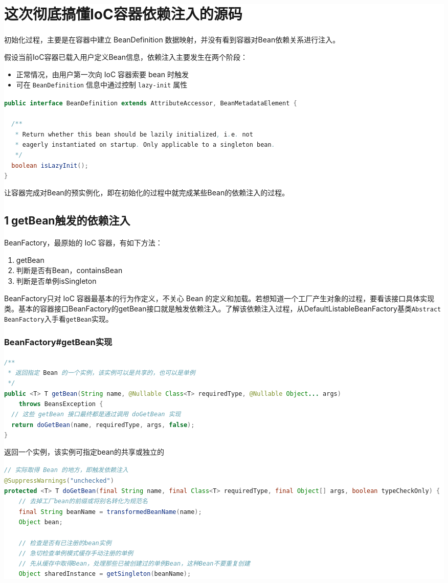 # 这次彻底搞懂IoC容器依赖注入的源码

初始化过程，主要是在容器中建立 BeanDefinition 数据映射，并没有看到容器对Bean依赖关系进行注入。

假设当前IoC容器已载入用户定义Bean信息，依赖注入主要发生在两个阶段：

- 正常情况，由用户第一次向 IoC 容器索要 bean 时触发
- 可在 `BeanDefinition` 信息中通过控制 `lazy-init` 属性

```java
public interface BeanDefinition extends AttributeAccessor, BeanMetadataElement {

  /**
   * Return whether this bean should be lazily initialized, i.e. not
   * eagerly instantiated on startup. Only applicable to a singleton bean.
   */
  boolean isLazyInit();
}
```


让容器完成对Bean的预实例化，即在初始化的过程中就完成某些Bean的依赖注入的过程。

## 1 getBean触发的依赖注入

BeanFactory，最原始的 IoC 容器，有如下方法：

1. getBean
2. 判断是否有Bean，containsBean
3. 判断是否单例isSingleton

BeanFactory只对 IoC 容器最基本的行为作定义，不关心 Bean 的定义和加载。若想知道一个工厂产生对象的过程，要看该接口具体实现类。基本的容器接口BeanFactory的getBean接口就是触发依赖注入。了解该依赖注入过程，从DefaultListableBeanFactory基类` AbstractBeanFactory `入手看`getBean`实现。

### BeanFactory#getBean实现

```java
/**
 * 返回指定 Bean 的一个实例，该实例可以是共享的，也可以是单例
 */
public <T> T getBean(String name, @Nullable Class<T> requiredType, @Nullable Object... args)
    throws BeansException {
  // 这些 getBean 接口最终都是通过调用 doGetBean 实现
  return doGetBean(name, requiredType, args, false);
}
```

返回一个实例，该实例可指定bean的共享或独立的

```java
// 实际取得 Bean 的地方，即触发依赖注入
@SuppressWarnings("unchecked")
protected <T> T doGetBean(final String name, final Class<T> requiredType, final Object[] args, boolean typeCheckOnly) {
    // 去掉工厂bean的前缀或将别名转化为规范名
    final String beanName = transformedBeanName(name);
    Object bean;

    // 检查是否有已注册的bean实例
    // 急切检查单例模式缓存手动注册的单例
    // 先从缓存中取得Bean，处理那些已被创建过的单例Bean，这种Bean不要重复创建
    Object sharedInstance = getSingleton(beanName);
```
